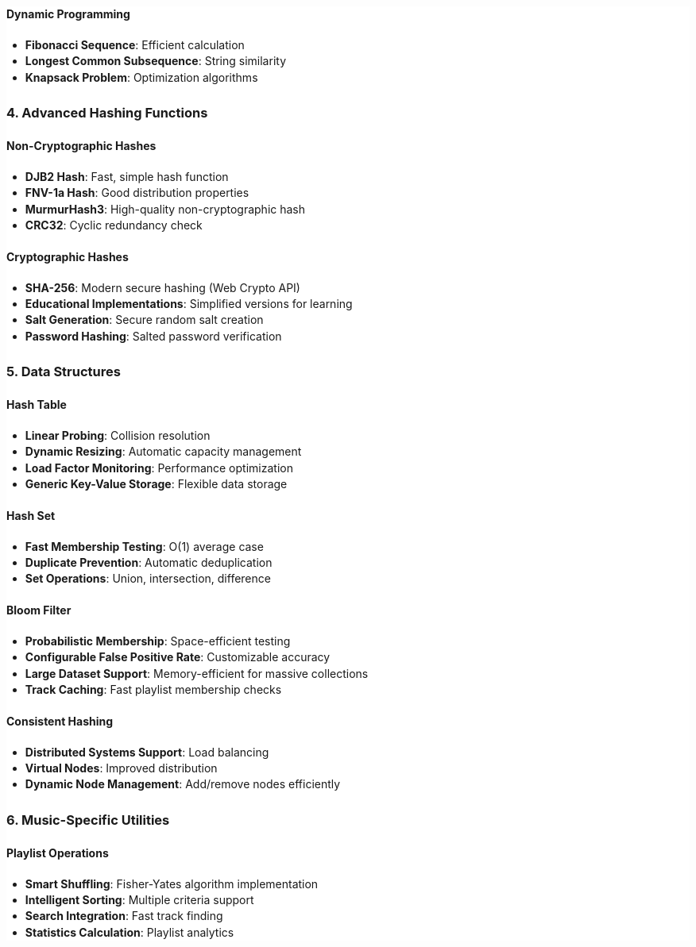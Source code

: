 #### Dynamic Programming
- **Fibonacci Sequence**: Efficient calculation
- **Longest Common Subsequence**: String similarity
- **Knapsack Problem**: Optimization algorithms

### 4. Advanced Hashing Functions

#### Non-Cryptographic Hashes
- **DJB2 Hash**: Fast, simple hash function
- **FNV-1a Hash**: Good distribution properties
- **MurmurHash3**: High-quality non-cryptographic hash
- **CRC32**: Cyclic redundancy check

#### Cryptographic Hashes
- **SHA-256**: Modern secure hashing (Web Crypto API)
- **Educational Implementations**: Simplified versions for learning
- **Salt Generation**: Secure random salt creation
- **Password Hashing**: Salted password verification

### 5. Data Structures

#### Hash Table
- **Linear Probing**: Collision resolution
- **Dynamic Resizing**: Automatic capacity management
- **Load Factor Monitoring**: Performance optimization
- **Generic Key-Value Storage**: Flexible data storage

#### Hash Set
- **Fast Membership Testing**: O(1) average case
- **Duplicate Prevention**: Automatic deduplication
- **Set Operations**: Union, intersection, difference

#### Bloom Filter
- **Probabilistic Membership**: Space-efficient testing
- **Configurable False Positive Rate**: Customizable accuracy
- **Large Dataset Support**: Memory-efficient for massive collections
- **Track Caching**: Fast playlist membership checks

#### Consistent Hashing
- **Distributed Systems Support**: Load balancing
- **Virtual Nodes**: Improved distribution
- **Dynamic Node Management**: Add/remove nodes efficiently

### 6. Music-Specific Utilities

#### Playlist Operations
- **Smart Shuffling**: Fisher-Yates algorithm implementation
- **Intelligent Sorting**: Multiple criteria support
- **Search Integration**: Fast track finding
- **Statistics Calculation**: Playlist analytics
